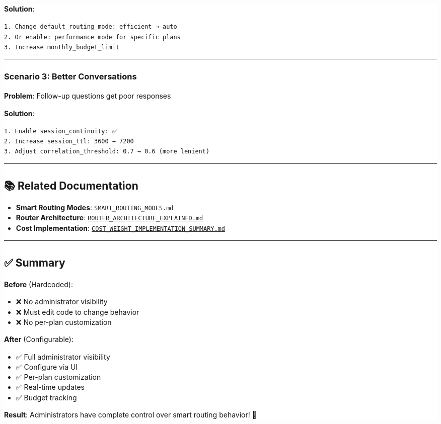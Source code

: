 **Solution**:
```
1. Change default_routing_mode: efficient → auto
2. Or enable: performance mode for specific plans
3. Increase monthly_budget_limit
```

---

### Scenario 3: Better Conversations

**Problem**: Follow-up questions get poor responses

**Solution**:
```
1. Enable session_continuity: ✅
2. Increase session_ttl: 3600 → 7200
3. Adjust correlation_threshold: 0.7 → 0.6 (more lenient)
```

---

## 📚 Related Documentation

- **Smart Routing Modes**: [`SMART_ROUTING_MODES.md`](./SMART_ROUTING_MODES.md)
- **Router Architecture**: [`ROUTER_ARCHITECTURE_EXPLAINED.md`](./ROUTER_ARCHITECTURE_EXPLAINED.md)
- **Cost Implementation**: [`COST_WEIGHT_IMPLEMENTATION_SUMMARY.md`](./COST_WEIGHT_IMPLEMENTATION_SUMMARY.md)

---

## ✅ Summary

**Before** (Hardcoded):
- ❌ No administrator visibility
- ❌ Must edit code to change behavior
- ❌ No per-plan customization

**After** (Configurable):
- ✅ Full administrator visibility
- ✅ Configure via UI
- ✅ Per-plan customization
- ✅ Real-time updates
- ✅ Budget tracking

**Result**: Administrators have complete control over smart routing behavior! 🎉
